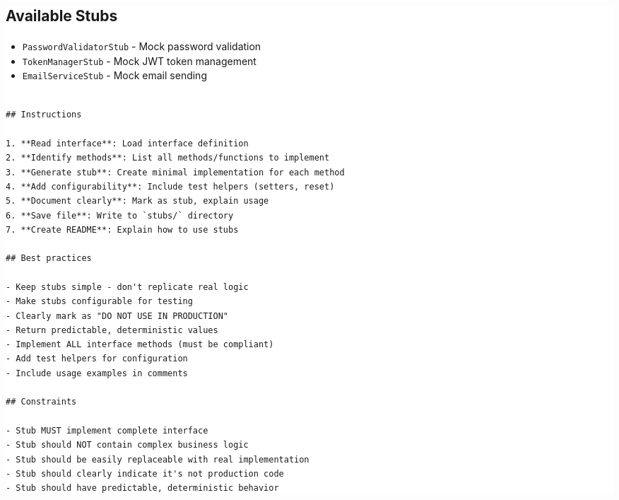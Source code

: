 ## Available Stubs
- `PasswordValidatorStub` - Mock password validation
- `TokenManagerStub` - Mock JWT token management
- `EmailServiceStub` - Mock email sending
```

## Instructions

1. **Read interface**: Load interface definition
2. **Identify methods**: List all methods/functions to implement
3. **Generate stub**: Create minimal implementation for each method
4. **Add configurability**: Include test helpers (setters, reset)
5. **Document clearly**: Mark as stub, explain usage
6. **Save file**: Write to `stubs/` directory
7. **Create README**: Explain how to use stubs

## Best practices

- Keep stubs simple - don't replicate real logic
- Make stubs configurable for testing
- Clearly mark as "DO NOT USE IN PRODUCTION"
- Return predictable, deterministic values
- Implement ALL interface methods (must be compliant)
- Add test helpers for configuration
- Include usage examples in comments

## Constraints

- Stub MUST implement complete interface
- Stub should NOT contain complex business logic
- Stub should be easily replaceable with real implementation
- Stub should clearly indicate it's not production code
- Stub should have predictable, deterministic behavior

